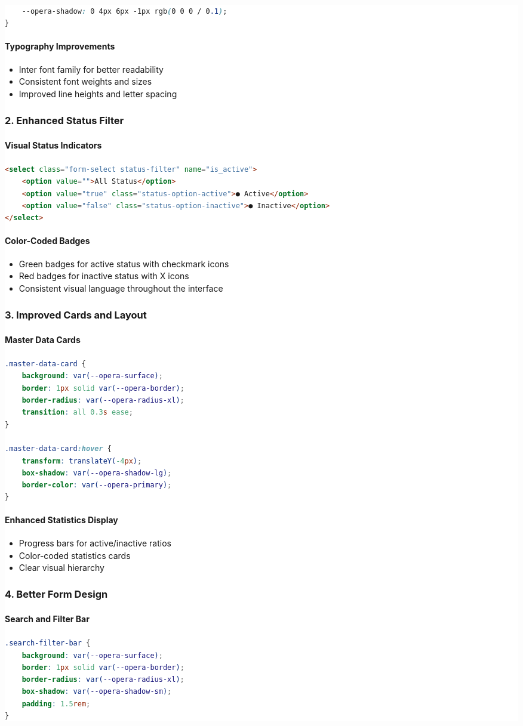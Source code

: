 ```css
    --opera-shadow: 0 4px 6px -1px rgb(0 0 0 / 0.1);
}
```

#### **Typography Improvements**
- Inter font family for better readability
- Consistent font weights and sizes
- Improved line heights and letter spacing

### 2. **Enhanced Status Filter**

#### **Visual Status Indicators**
```html
<select class="form-select status-filter" name="is_active">
    <option value="">All Status</option>
    <option value="true" class="status-option-active">● Active</option>
    <option value="false" class="status-option-inactive">● Inactive</option>
</select>
```

#### **Color-Coded Badges**
- Green badges for active status with checkmark icons
- Red badges for inactive status with X icons
- Consistent visual language throughout the interface

### 3. **Improved Cards and Layout**

#### **Master Data Cards**
```css
.master-data-card {
    background: var(--opera-surface);
    border: 1px solid var(--opera-border);
    border-radius: var(--opera-radius-xl);
    transition: all 0.3s ease;
}

.master-data-card:hover {
    transform: translateY(-4px);
    box-shadow: var(--opera-shadow-lg);
    border-color: var(--opera-primary);
}
```

#### **Enhanced Statistics Display**
- Progress bars for active/inactive ratios
- Color-coded statistics cards
- Clear visual hierarchy

### 4. **Better Form Design**

#### **Search and Filter Bar**
```css
.search-filter-bar {
    background: var(--opera-surface);
    border: 1px solid var(--opera-border);
    border-radius: var(--opera-radius-xl);
    box-shadow: var(--opera-shadow-sm);
    padding: 1.5rem;
}
```
